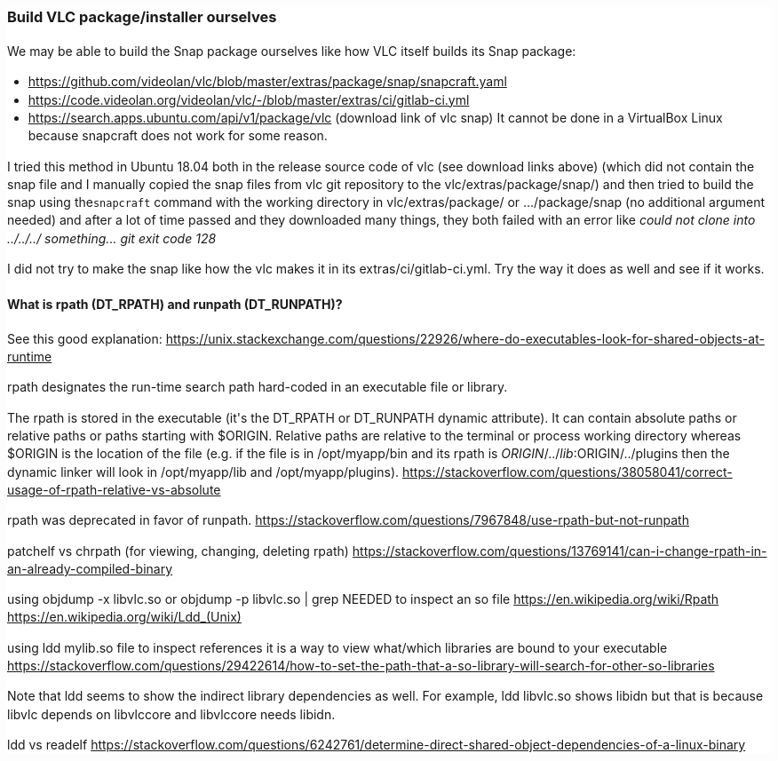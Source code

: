 ### Build VLC package/installer ourselves
We may be able to build the Snap package ourselves like how VLC itself builds its Snap package:  
  - https://github.com/videolan/vlc/blob/master/extras/package/snap/snapcraft.yaml
  - https://code.videolan.org/videolan/vlc/-/blob/master/extras/ci/gitlab-ci.yml
  - https://search.apps.ubuntu.com/api/v1/package/vlc (download link of vlc snap)
It cannot be done in a VirtualBox Linux because snapcraft does not work for some reason.

I tried this method in Ubuntu 18.04 both in the release source code of vlc (see download links above)
(which did not contain the snap file and I manually copied the snap files from vlc git repository to the vlc/extras/package/snap/)
and then tried to build the snap using the`snapcraft` command
with the working directory in vlc/extras/package/ or .../package/snap (no additional argument needed)
and after a lot of time passed and they downloaded many things, they both failed with an error like
*could not clone into ../../../ something... git exit code 128*

I did not try to make the snap like how the vlc makes it in its extras/ci/gitlab-ci.yml.
Try the way it does as well and see if it works.

#### What is rpath (DT_RPATH) and runpath (DT_RUNPATH)?
See this good explanation:
https://unix.stackexchange.com/questions/22926/where-do-executables-look-for-shared-objects-at-runtime

rpath designates the run-time search path hard-coded in an executable file or library.

The rpath is stored in the executable (it's the DT_RPATH or DT_RUNPATH dynamic attribute).
It can contain absolute paths or relative paths or paths starting with $ORIGIN.
Relative paths are relative to the terminal or process working directory whereas $ORIGIN is the location of the file
(e.g. if the file is in /opt/myapp/bin and its rpath is $ORIGIN/../lib:$ORIGIN/../plugins then the dynamic linker will look in /opt/myapp/lib and /opt/myapp/plugins).
https://stackoverflow.com/questions/38058041/correct-usage-of-rpath-relative-vs-absolute

rpath was deprecated in favor of runpath.
https://stackoverflow.com/questions/7967848/use-rpath-but-not-runpath

patchelf vs chrpath (for viewing, changing, deleting rpath)
https://stackoverflow.com/questions/13769141/can-i-change-rpath-in-an-already-compiled-binary

using objdump -x libvlc.so or objdump -p libvlc.so | grep NEEDED to inspect an so file
https://en.wikipedia.org/wiki/Rpath
https://en.wikipedia.org/wiki/Ldd_(Unix)

using ldd mylib.so file to inspect references
it is a way to view what/which libraries are bound to your executable
https://stackoverflow.com/questions/29422614/how-to-set-the-path-that-a-so-library-will-search-for-other-so-libraries

Note that ldd seems to show the indirect library dependencies as well. For example, ldd libvlc.so
shows libidn but that is because libvlc depends on libvlccore and libvlccore needs libidn.

ldd vs readelf
https://stackoverflow.com/questions/6242761/determine-direct-shared-object-dependencies-of-a-linux-binary
